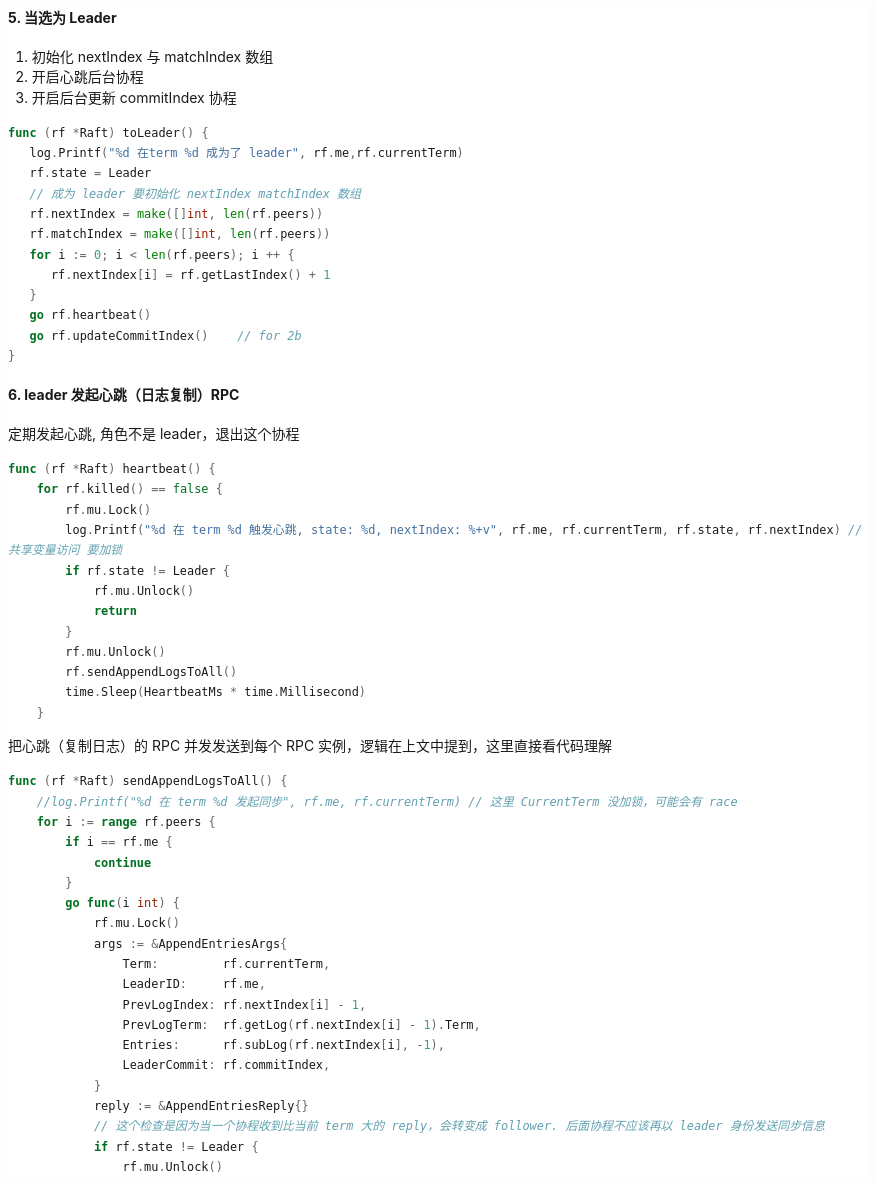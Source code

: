```go
```

#### 5. 当选为 Leader

1. 初始化 nextIndex 与 matchIndex 数组
2. 开启心跳后台协程
3. 开启后台更新 commitIndex 协程

```go
func (rf *Raft) toLeader() {
   log.Printf("%d 在term %d 成为了 leader", rf.me,rf.currentTerm)
   rf.state = Leader
   // 成为 leader 要初始化 nextIndex matchIndex 数组
   rf.nextIndex = make([]int, len(rf.peers))
   rf.matchIndex = make([]int, len(rf.peers))
   for i := 0; i < len(rf.peers); i ++ {
      rf.nextIndex[i] = rf.getLastIndex() + 1
   }
   go rf.heartbeat()
   go rf.updateCommitIndex()	// for 2b
}
```

#### 6. leader 发起心跳（日志复制）RPC

定期发起心跳, 角色不是 leader，退出这个协程

```go
func (rf *Raft) heartbeat() {
	for rf.killed() == false {
		rf.mu.Lock()
		log.Printf("%d 在 term %d 触发心跳, state: %d, nextIndex: %+v", rf.me, rf.currentTerm, rf.state, rf.nextIndex) // 共享变量访问 要加锁
		if rf.state != Leader {
			rf.mu.Unlock()
			return
		}
		rf.mu.Unlock()
		rf.sendAppendLogsToAll()
		time.Sleep(HeartbeatMs * time.Millisecond)
	}

```

把心跳（复制日志）的 RPC 并发发送到每个 RPC 实例，逻辑在上文中提到，这里直接看代码理解

```go
func (rf *Raft) sendAppendLogsToAll() {
	//log.Printf("%d 在 term %d 发起同步", rf.me, rf.currentTerm) // 这里 CurrentTerm 没加锁，可能会有 race
	for i := range rf.peers {
		if i == rf.me {
			continue
		}
		go func(i int) {
			rf.mu.Lock()
			args := &AppendEntriesArgs{
				Term:         rf.currentTerm,
				LeaderID:     rf.me,
				PrevLogIndex: rf.nextIndex[i] - 1,
				PrevLogTerm:  rf.getLog(rf.nextIndex[i] - 1).Term,
				Entries:      rf.subLog(rf.nextIndex[i], -1),
				LeaderCommit: rf.commitIndex,
			}
			reply := &AppendEntriesReply{}
			// 这个检查是因为当一个协程收到比当前 term 大的 reply，会转变成 follower. 后面协程不应该再以 leader 身份发送同步信息
			if rf.state != Leader {
				rf.mu.Unlock()
```